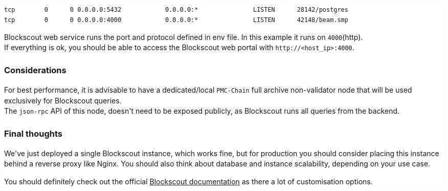 ```
tcp        0      0 0.0.0.0:5432            0.0.0.0:*               LISTEN      28142/postgres
tcp        0      0 0.0.0.0:4000            0.0.0.0:*               LISTEN      42148/beam.smp
```

Blockscout web service runs the port and protocol defined in env file. In this example it runs on `4000`(http).\
If everything is ok, you should be able to access the Blockscout web portal with `http://<host_ip>:4000`.

### Considerations

For best performance, it is advisable to have a dedicated/local `PMC-Chain` full archive non-validator node that will be used exclusively for Blockscout queries.\
The `json-rpc` API of this node, doesn't need to be exposed publicly, as Blockscout runs all queries from the backend.

### Final thoughts

We've just deployed a single Blockscout instance, which works fine, but for production you should consider placing this instance behind a reverse proxy like Nginx. You should also think about database and instance scalability, depending on your use case.

You should definitely check out the official [Blockscout documentation](https://docs.blockscout.com/) as there a lot of customisation options.
